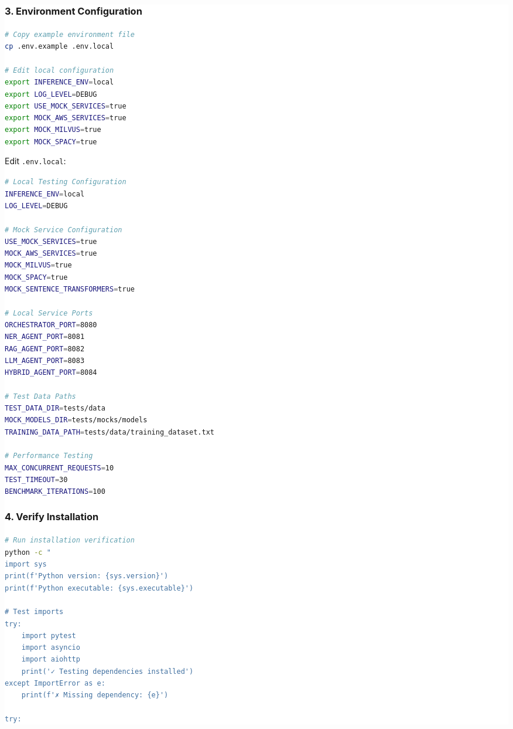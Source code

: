 ### 3. Environment Configuration

```bash
# Copy example environment file
cp .env.example .env.local

# Edit local configuration
export INFERENCE_ENV=local
export LOG_LEVEL=DEBUG
export USE_MOCK_SERVICES=true
export MOCK_AWS_SERVICES=true
export MOCK_MILVUS=true
export MOCK_SPACY=true
```

Edit `.env.local`:
```bash
# Local Testing Configuration
INFERENCE_ENV=local
LOG_LEVEL=DEBUG

# Mock Service Configuration
USE_MOCK_SERVICES=true
MOCK_AWS_SERVICES=true
MOCK_MILVUS=true
MOCK_SPACY=true
MOCK_SENTENCE_TRANSFORMERS=true

# Local Service Ports
ORCHESTRATOR_PORT=8080
NER_AGENT_PORT=8081
RAG_AGENT_PORT=8082
LLM_AGENT_PORT=8083
HYBRID_AGENT_PORT=8084

# Test Data Paths
TEST_DATA_DIR=tests/data
MOCK_MODELS_DIR=tests/mocks/models
TRAINING_DATA_PATH=tests/data/training_dataset.txt

# Performance Testing
MAX_CONCURRENT_REQUESTS=10
TEST_TIMEOUT=30
BENCHMARK_ITERATIONS=100
```

### 4. Verify Installation

```bash
# Run installation verification
python -c "
import sys
print(f'Python version: {sys.version}')
print(f'Python executable: {sys.executable}')

# Test imports
try:
    import pytest
    import asyncio
    import aiohttp
    print('✓ Testing dependencies installed')
except ImportError as e:
    print(f'✗ Missing dependency: {e}')

try:
```